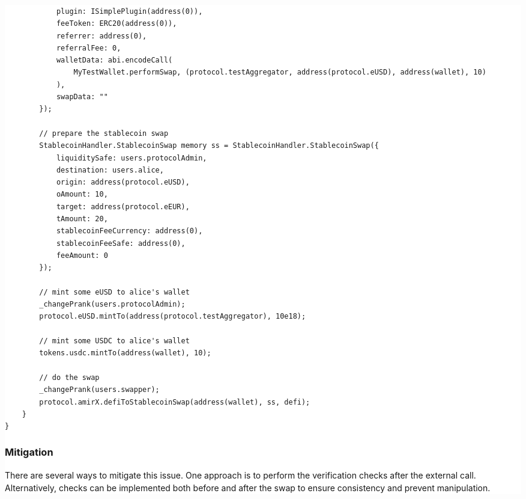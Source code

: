 ```solidity
            plugin: ISimplePlugin(address(0)),
            feeToken: ERC20(address(0)),
            referrer: address(0),
            referralFee: 0,
            walletData: abi.encodeCall(
                MyTestWallet.performSwap, (protocol.testAggregator, address(protocol.eUSD), address(wallet), 10)
            ),
            swapData: ""
        });

        // prepare the stablecoin swap
        StablecoinHandler.StablecoinSwap memory ss = StablecoinHandler.StablecoinSwap({
            liquiditySafe: users.protocolAdmin,
            destination: users.alice,
            origin: address(protocol.eUSD),
            oAmount: 10,
            target: address(protocol.eEUR),
            tAmount: 20,
            stablecoinFeeCurrency: address(0),
            stablecoinFeeSafe: address(0),
            feeAmount: 0
        });

        // mint some eUSD to alice's wallet
        _changePrank(users.protocolAdmin);
        protocol.eUSD.mintTo(address(protocol.testAggregator), 10e18);

        // mint some USDC to alice's wallet
        tokens.usdc.mintTo(address(wallet), 10);

        // do the swap
        _changePrank(users.swapper);
        protocol.amirX.defiToStablecoinSwap(address(wallet), ss, defi);
    }
}

```

### Mitigation

There are several ways to mitigate this issue. One approach is to perform the verification checks after the external call. Alternatively, checks can be implemented both before and after the swap to ensure consistency and prevent manipulation.
